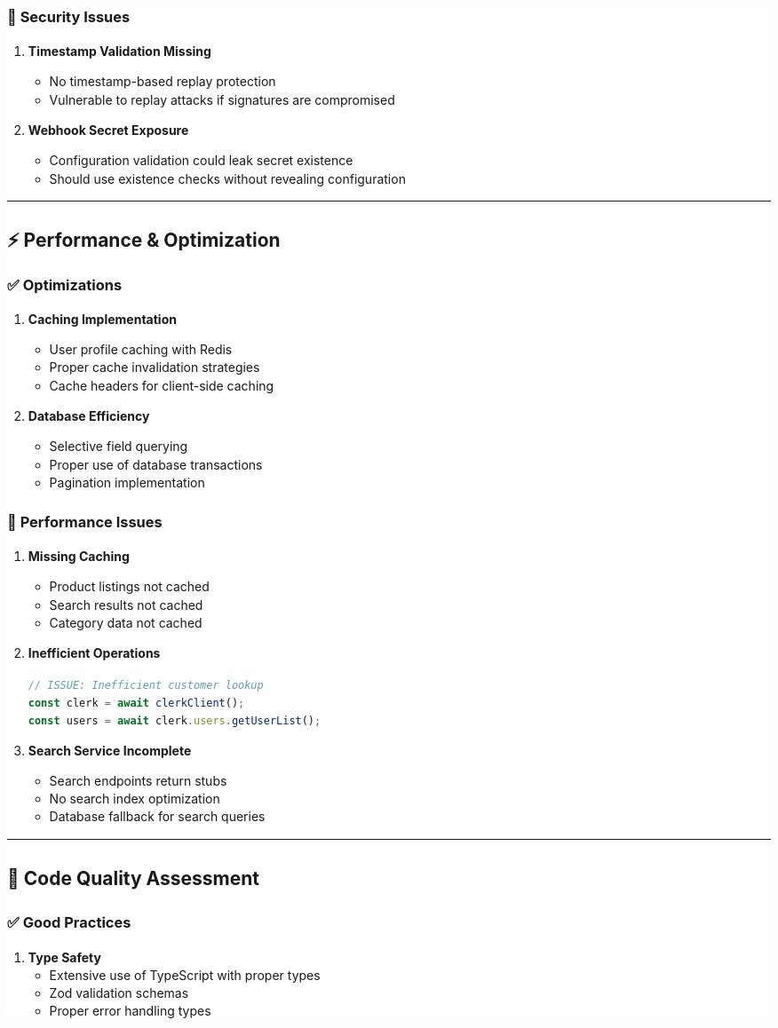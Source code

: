 ### 🚨 **Security Issues**

1. **Timestamp Validation Missing**
   - No timestamp-based replay protection
   - Vulnerable to replay attacks if signatures are compromised

2. **Webhook Secret Exposure**
   - Configuration validation could leak secret existence
   - Should use existence checks without revealing configuration

---

## ⚡ Performance & Optimization

### ✅ **Optimizations**

1. **Caching Implementation**
   - User profile caching with Redis
   - Proper cache invalidation strategies
   - Cache headers for client-side caching

2. **Database Efficiency**
   - Selective field querying
   - Proper use of database transactions
   - Pagination implementation

### 🚨 **Performance Issues**

1. **Missing Caching**
   - Product listings not cached
   - Search results not cached
   - Category data not cached

2. **Inefficient Operations**
   ```typescript
   // ISSUE: Inefficient customer lookup
   const clerk = await clerkClient();
   const users = await clerk.users.getUserList();
   ```

3. **Search Service Incomplete**
   - Search endpoints return stubs
   - No search index optimization
   - Database fallback for search queries

---

## 📝 Code Quality Assessment

### ✅ **Good Practices**

1. **Type Safety**
   - Extensive use of TypeScript with proper types
   - Zod validation schemas
   - Proper error handling types
